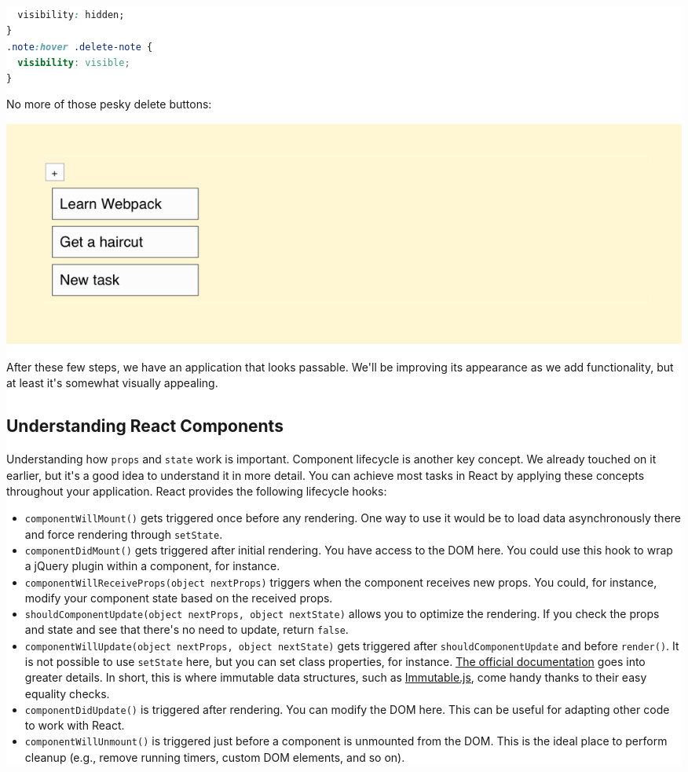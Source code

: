 ```css
  visibility: hidden;
}
.note:hover .delete-note {
  visibility: visible;
}
```

No more of those pesky delete buttons:

![Delete on hover](images/react_11.png)

After these few steps, we have an application that looks passable. We'll be improving its appearance as we add functionality, but at least it's somewhat visually appealing.

## Understanding React Components

Understanding how `props` and `state` work is important. Component lifecycle is another key concept. We already touched on it earlier, but it's a good idea to understand it in more detail. You can achieve most tasks in React by applying these concepts throughout your application. React provides the following lifecycle hooks:

* `componentWillMount()` gets triggered once before any rendering. One way to use it would be to load data asynchronously there and force rendering through `setState`.
* `componentDidMount()` gets triggered after initial rendering. You have access to the DOM here. You could use this hook to wrap a jQuery plugin within a component, for instance.
* `componentWillReceiveProps(object nextProps)` triggers when the component receives new props. You could, for instance, modify your component state based on the received props.
* `shouldComponentUpdate(object nextProps, object nextState)` allows you to optimize the rendering. If you check the props and state and see that there's no need to update, return `false`.
* `componentWillUpdate(object nextProps, object nextState)` gets triggered after `shouldComponentUpdate` and before `render()`. It is not possible to use `setState` here, but you can set class properties, for instance. [The official documentation](https://facebook.github.io/react/docs/advanced-performance.html#shouldcomponentupdate-in-action) goes into greater details. In short, this is where immutable data structures, such as [Immutable.js](https://facebook.github.io/immutable-js/), come handy thanks to their easy equality checks.
* `componentDidUpdate()` is triggered after rendering. You can modify the DOM here. This can be useful for adapting other code to work with React.
* `componentWillUnmount()` is triggered just before a component is unmounted from the DOM. This is the ideal place to perform cleanup (e.g., remove running timers, custom DOM elements, and so on).
